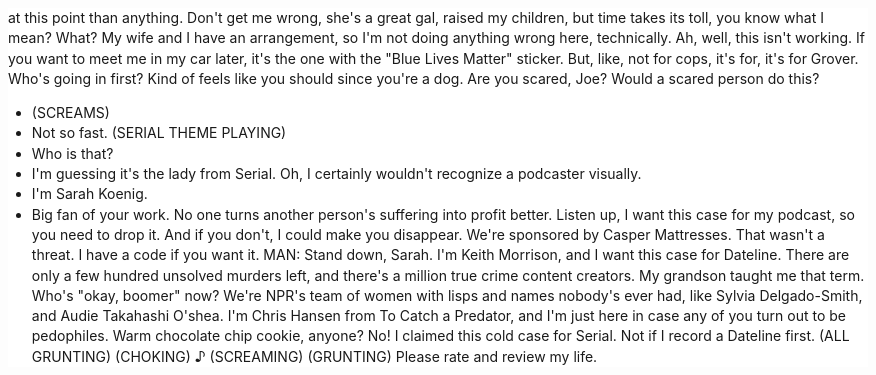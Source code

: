 at this point than anything.
Don't get me wrong, she's a great gal,
raised my children,
but time takes its toll,
you know what I mean?
What? My wife and I have an arrangement,
so I'm not doing anything
wrong here, technically.
Ah, well, this isn't working.
If you want to meet me in my car later,
it's the one with the
"Blue Lives Matter" sticker.
But, like, not for cops,
it's for, it's for Grover.
Who's going in first?
Kind of feels like you
should since you're a dog.
Are you scared, Joe?
Would a scared person do this?
- (SCREAMS)
- Not so fast.
(SERIAL THEME PLAYING)
- Who is that?
- I'm guessing it's the lady from Serial.
Oh, I certainly wouldn't
recognize a podcaster visually.
- I'm Sarah Koenig.
- Big fan of your work.
No one turns another person's
suffering into profit better.
Listen up, I want this
case for my podcast,
so you need to drop it.
And if you don't, I
could make you disappear.
We're sponsored by Casper Mattresses.
That wasn't a threat.
I have a code if you want it.
MAN: Stand down, Sarah.
I'm Keith Morrison,
and I want this case for Dateline.
There are only a few hundred
unsolved murders left,
and there's a million true
crime content creators.
My grandson taught me that term.
Who's "okay, boomer" now?
We're NPR's team of women with lisps
and names nobody's ever had,
like Sylvia Delgado-Smith,
and Audie Takahashi O'shea.
I'm Chris Hansen from
To Catch a Predator,
and I'm just here in case any of you
turn out to be pedophiles.
Warm chocolate chip cookie, anyone?
No! I claimed this cold case for Serial.
Not if I record a Dateline first.
(ALL GRUNTING)
(CHOKING)
♪
(SCREAMING)
(GRUNTING)
Please rate and review my life.